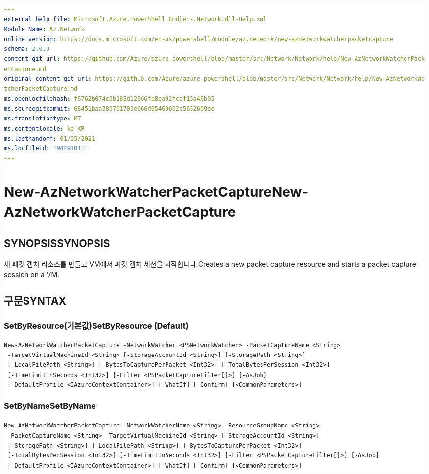 ```yaml
---
external help file: Microsoft.Azure.PowerShell.Cmdlets.Network.dll-Help.xml
Module Name: Az.Network
online version: https://docs.microsoft.com/en-us/powershell/module/az.network/new-aznetworkwatcherpacketcapture
schema: 2.0.0
content_git_url: https://github.com/Azure/azure-powershell/blob/master/src/Network/Network/help/New-AzNetworkWatcherPacketCapture.md
original_content_git_url: https://github.com/Azure/azure-powershell/blob/master/src/Network/Network/help/New-AzNetworkWatcherPacketCapture.md
ms.openlocfilehash: f6762b074c9b185d12666fb8ea92fcaf15a46b05
ms.sourcegitcommit: 68451baa389791703e666d95469602c5652609ee
ms.translationtype: MT
ms.contentlocale: ko-KR
ms.lasthandoff: 01/05/2021
ms.locfileid: "98491011"
---
```

# <span data-ttu-id="82742-101">New-AzNetworkWatcherPacketCapture</span><span class="sxs-lookup"><span data-stu-id="82742-101">New-AzNetworkWatcherPacketCapture</span></span>

## <span data-ttu-id="82742-102">SYNOPSIS</span><span class="sxs-lookup"><span data-stu-id="82742-102">SYNOPSIS</span></span>
<span data-ttu-id="82742-103">새 패킷 캡처 리소스를 만들고 VM에서 패킷 캡처 세션을 시작합니다.</span><span class="sxs-lookup"><span data-stu-id="82742-103">Creates a new packet capture resource and starts a packet capture session on a VM.</span></span>

## <span data-ttu-id="82742-104">구문</span><span class="sxs-lookup"><span data-stu-id="82742-104">SYNTAX</span></span>

### <span data-ttu-id="82742-105">SetByResource(기본값)</span><span class="sxs-lookup"><span data-stu-id="82742-105">SetByResource (Default)</span></span>
```
New-AzNetworkWatcherPacketCapture -NetworkWatcher <PSNetworkWatcher> -PacketCaptureName <String>
 -TargetVirtualMachineId <String> [-StorageAccountId <String>] [-StoragePath <String>]
 [-LocalFilePath <String>] [-BytesToCapturePerPacket <Int32>] [-TotalBytesPerSession <Int32>]
 [-TimeLimitInSeconds <Int32>] [-Filter <PSPacketCaptureFilter[]>] [-AsJob]
 [-DefaultProfile <IAzureContextContainer>] [-WhatIf] [-Confirm] [<CommonParameters>]
```

### <span data-ttu-id="82742-106">SetByName</span><span class="sxs-lookup"><span data-stu-id="82742-106">SetByName</span></span>
```
New-AzNetworkWatcherPacketCapture -NetworkWatcherName <String> -ResourceGroupName <String>
 -PacketCaptureName <String> -TargetVirtualMachineId <String> [-StorageAccountId <String>]
 [-StoragePath <String>] [-LocalFilePath <String>] [-BytesToCapturePerPacket <Int32>]
 [-TotalBytesPerSession <Int32>] [-TimeLimitInSeconds <Int32>] [-Filter <PSPacketCaptureFilter[]>] [-AsJob]
 [-DefaultProfile <IAzureContextContainer>] [-WhatIf] [-Confirm] [<CommonParameters>]
```
